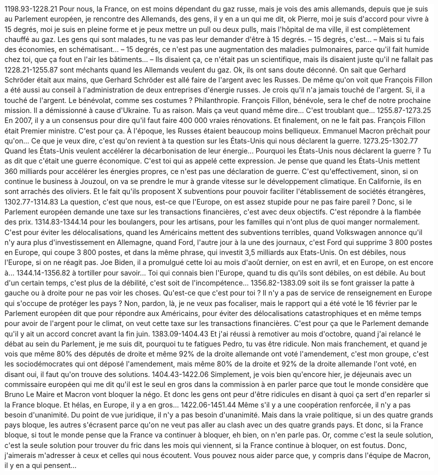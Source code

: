1198.93-1228.21   Pour nous, la France, on est moins dépendant du gaz russe, mais je vois des amis allemands, depuis que je suis au Parlement européen, je rencontre des Allemands, des gens, il y en a un qui me dit, ok Pierre, moi je suis d'accord pour vivre à 15 degrés, moi je suis en pleine forme et je peux mettre un pull ou deux pulls, mais l'hôpital de ma ville, il est complètement chauffé au gaz. Les gens qui sont malades, tu ne vas pas leur demander d'être à 15 degrés. – 15 degrés, c'est… – Mais si tu fais des économies, en schématisant… – 15 degrés, ce n'est pas une augmentation des maladies pulmonaires, parce qu'il fait humide chez toi, que ça fout en l'air les bâtiments… – Ils disaient ça, ce n'était pas un scientifique, mais ils disaient juste qu'il ne fallait pas
1228.21-1255.87   sont méchants quand les Allemands veulent du gaz. Ok, ils ont sans doute déconné. On sait que Gerhard Schröder était aux mains, que Gerhard Schröder est allé faire de l'argent avec les Russes. De même qu'on voit que François Fillon a été aussi au conseil à l'administration de deux entreprises d'énergie russes. Je crois qu'il n'a jamais touché de l'argent. Si, il a touché de l'argent. Le bénévolat, comme ses costumes ? Philanthropie. François Fillon, bénévole, sera le chef de notre prochaine mission. Il a démissionné à cause d'Ukraine. Tu as raison. Mais ça veut quand même dire... C'est troublant que...
1255.87-1273.25   En 2007, il y a un consensus pour dire qu'il faut faire 400 000 vraies rénovations. Et finalement, on ne le fait pas. François Fillon était Premier ministre. C'est pour ça. À l'époque, les Russes étaient beaucoup moins belliqueux. Emmanuel Macron prêchait pour qu'on... Ce que je veux dire, c'est qu'on revient à ta question sur les États-Unis qui nous déclarent la guerre.
1273.25-1302.77   Quand les États-Unis veulent accélérer la décarbonisation de leur énergie... Pourquoi les États-Unis nous déclarent la guerre ? Tu as dit que c'était une guerre économique. C'est toi qui as appelé cette expression. Je pense que quand les États-Unis mettent 360 milliards pour accélérer les énergies propres, ce n'est pas une déclaration de guerre. C'est qu'effectivement, sinon, si on continue le business à Jouzoul, on va se prendre le mur à grande vitesse sur le développement climatique. En Californie, ils en sont arrachés des oliviers. Et le fait qu'ils proposent X subventions pour pouvoir faciliter l'établissement de sociétés étrangères,
1302.77-1314.83   La question, c'est que nous, est-ce que l'Europe, on est assez stupide pour ne pas faire pareil ? Donc, si le Parlement européen demande une taxe sur les transactions financières, c'est avec deux objectifs. C'est répondre à la flambée des prix.
1314.83-1344.14   pour les boulangers, pour les artisans, pour les familles qui n'ont plus de quoi manger normalement. C'est pour éviter les délocalisations, quand les Américains mettent des subventions terribles, quand Volkswagen annonce qu'il n'y aura plus d'investissement en Allemagne, quand Ford, l'autre jour à la une des journaux, c'est Ford qui supprime 3 800 postes en Europe, qui coupe 3 800 postes, et dans la même phrase, qui investit 3,5 milliards aux Etats-Unis. On est débiles, nous l'Europe, si on ne réagit pas. Joe Biden, il a promulgué cette loi au mois d'août dernier, on est en avril, et en Europe, on est encore à...
1344.14-1356.82   à tortiller pour savoir... Toi qui connais bien l'Europe, quand tu dis qu'ils sont débiles, on est débile. Au bout d'un certain temps, c'est plus de la débilité, c'est soit de l'incompétence...
1356.82-1383.09   soit ils se font graisser la patte à gauche ou à droite pour ne pas voir les choses. Qu'est-ce que c'est pour toi ? Il n'y a pas de service de renseignement en Europe qui s'occupe de protéger les pays ? Non, pardon, là, je ne veux pas focaliser, mais le rapport qui a été voté le 16 février par le Parlement européen dit que pour répondre aux Américains, pour éviter des délocalisations catastrophiques et en même temps pour avoir de l'argent pour le climat, on veut cette taxe sur les transactions financières. C'est pour ça que le Parlement demande qu'il y ait un accord concret avant la fin juin.
1383.09-1404.43   Et j'ai réussi à remotiver au mois d'octobre, quand j'ai relancé le débat au sein du Parlement, je me suis dit, pourquoi tu te fatigues Pedro, tu vas être ridicule. Non mais franchement, et quand je vois que même 80% des députés de droite et même 92% de la droite allemande ont voté l'amendement, c'est mon groupe, c'est les sociodémocrates qui ont déposé l'amendement, mais même 80% de la droite et 92% de la droite allemande l'ont voté, en disant oui, il faut qu'on trouve des solutions.
1404.43-1422.06   Simplement, je vois bien qu'encore hier, je déjeunais avec un commissaire européen qui me dit qu'il est le seul en gros dans la commission à en parler parce que tout le monde considère que Bruno Le Maire et Macron vont bloquer la négo. Et donc les gens ont peur d'être ridicules en disant à quoi ça sert d'en reparler si la France bloque. Et hélas, en Europe, il y a en gros...
1422.06-1451.44   Même s'il y a une coopération renforcée, il n'y a pas besoin d'unanimité. Du point de vue juridique, il n'y a pas besoin d'unanimité. Mais dans la vraie politique, si un des quatre grands pays bloque, les autres s'écrasent parce qu'on ne veut pas aller au clash avec un des quatre grands pays. Et donc, si la France bloque, si tout le monde pense que la France va continuer à bloquer, eh bien, on n'en parle pas. Or, comme c'est la seule solution, c'est la seule solution pour trouver du fric dans les mois qui viennent, si la France continue à bloquer, on est foutus. Donc, j'aimerais m'adresser à ceux et celles qui nous écoutent. Vous pouvez nous aider parce que, y compris dans l'équipe de Macron, il y en a qui pensent...